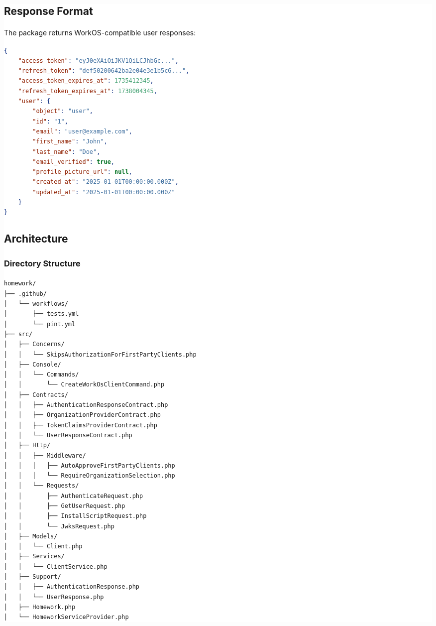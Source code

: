 ## Response Format

The package returns WorkOS-compatible user responses:

```json
{
    "access_token": "eyJ0eXAiOiJKV1QiLCJhbGc...",
    "refresh_token": "def50200642ba2e04e3e1b5c6...",
    "access_token_expires_at": 1735412345,
    "refresh_token_expires_at": 1738004345,
    "user": {
        "object": "user",
        "id": "1",
        "email": "user@example.com",
        "first_name": "John",
        "last_name": "Doe",
        "email_verified": true,
        "profile_picture_url": null,
        "created_at": "2025-01-01T00:00:00.000Z",
        "updated_at": "2025-01-01T00:00:00.000Z"
    }
}
```

## Architecture

### Directory Structure

```
homework/
├── .github/
│   └── workflows/
│       ├── tests.yml
│       └── pint.yml
├── src/
│   ├── Concerns/
│   │   └── SkipsAuthorizationForFirstPartyClients.php
│   ├── Console/
│   │   └── Commands/
│   │       └── CreateWorkOsClientCommand.php
│   ├── Contracts/
│   │   ├── AuthenticationResponseContract.php
│   │   ├── OrganizationProviderContract.php
│   │   ├── TokenClaimsProviderContract.php
│   │   └── UserResponseContract.php
│   ├── Http/
│   │   ├── Middleware/
│   │   │   ├── AutoApproveFirstPartyClients.php
│   │   │   └── RequireOrganizationSelection.php
│   │   └── Requests/
│   │       ├── AuthenticateRequest.php
│   │       ├── GetUserRequest.php
│   │       ├── InstallScriptRequest.php
│   │       └── JwksRequest.php
│   ├── Models/
│   │   └── Client.php
│   ├── Services/
│   │   └── ClientService.php
│   ├── Support/
│   │   ├── AuthenticationResponse.php
│   │   └── UserResponse.php
│   ├── Homework.php
│   └── HomeworkServiceProvider.php
```
